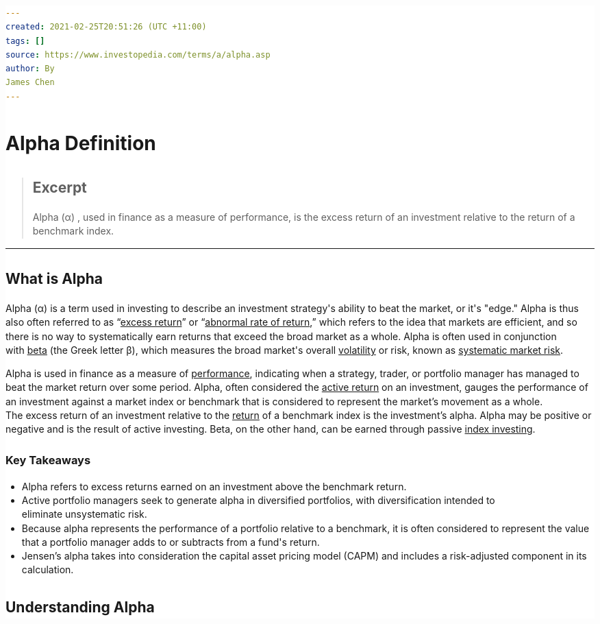 ```yaml
---
created: 2021-02-25T20:51:26 (UTC +11:00)
tags: []
source: https://www.investopedia.com/terms/a/alpha.asp
author: By
James Chen
---
```


# Alpha Definition

> ## Excerpt
> Alpha (α) , used in finance as a measure of performance, is the excess return of an investment relative to the return of a benchmark index.

---
## What is Alpha

Alpha (α) is a term used in investing to describe an investment strategy's ability to beat the market, or it's "edge." Alpha is thus also often referred to as “[excess return](https://www.investopedia.com/terms/e/excessreturn.asp)” or “[abnormal rate of return](https://www.investopedia.com/terms/a/abnormalreturn.asp),” which refers to the idea that markets are efficient, and so there is no way to systematically earn returns that exceed the broad market as a whole. Alpha is often used in conjunction with [beta](https://www.investopedia.com/terms/b/beta.asp) (the Greek letter β), which measures the broad market's overall [volatility](https://www.investopedia.com/terms/v/volatility.asp) or risk, known as [systematic market risk](https://www.investopedia.com/terms/s/systematicrisk.asp).

Alpha is used in finance as a measure of [performance](https://www.investopedia.com/terms/f/financialperformance.asp), indicating when a strategy, trader, or portfolio manager has managed to beat the market return over some period. Alpha, often considered the [active return](https://www.investopedia.com/terms/a/active-return.asp) on an investment, gauges the performance of an investment against a market index or benchmark that is considered to represent the market’s movement as a whole. The excess return of an investment relative to the [return](https://www.investopedia.com/terms/r/return.asp) of a benchmark index is the investment’s alpha. Alpha may be positive or negative and is the result of active investing. Beta, on the other hand, can be earned through passive [index investing](https://www.investopedia.com/terms/i/index-investing.asp).

### Key Takeaways

-   Alpha refers to excess returns earned on an investment above the benchmark return.
-   Active portfolio managers seek to generate alpha in diversified portfolios, with diversification intended to eliminate unsystematic risk.
-   Because alpha represents the performance of a portfolio relative to a benchmark, it is often considered to represent the value that a portfolio manager adds to or subtracts from a fund's return.
-   Jensen’s alpha takes into consideration the capital asset pricing model (CAPM) and includes a risk-adjusted component in its calculation. 

## Understanding Alpha
